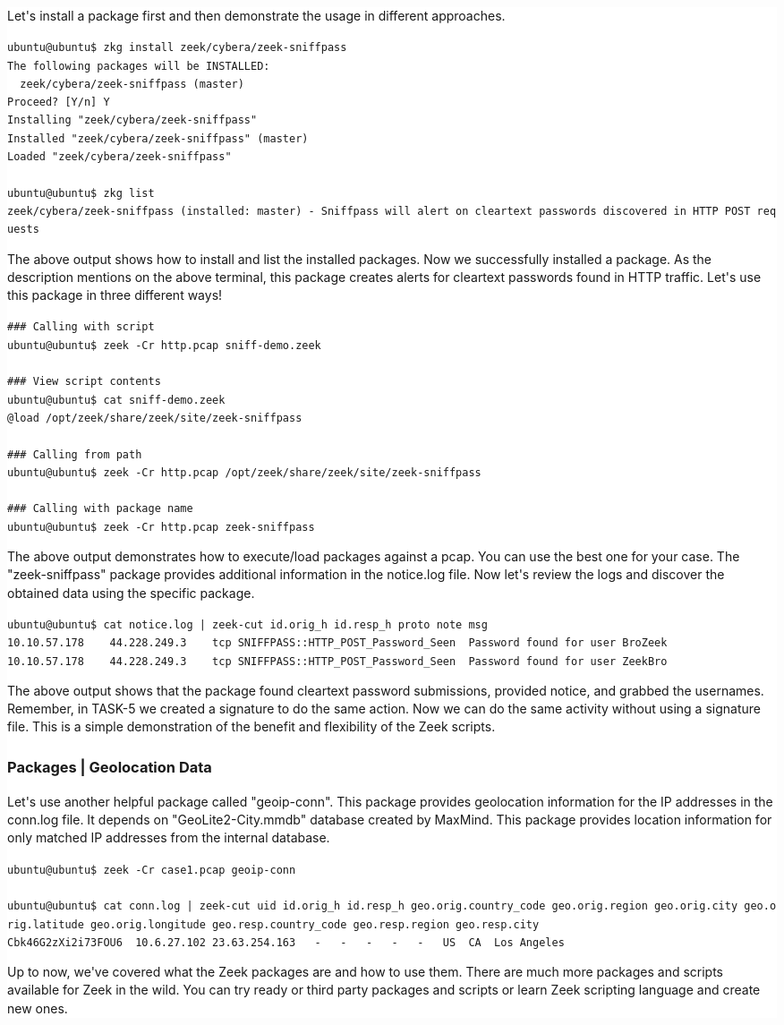 Let's install a package first and then demonstrate the usage in different approaches.
```
ubuntu@ubuntu$ zkg install zeek/cybera/zeek-sniffpass
The following packages will be INSTALLED:
  zeek/cybera/zeek-sniffpass (master)
Proceed? [Y/n] Y
Installing "zeek/cybera/zeek-sniffpass"
Installed "zeek/cybera/zeek-sniffpass" (master)
Loaded "zeek/cybera/zeek-sniffpass"

ubuntu@ubuntu$ zkg list
zeek/cybera/zeek-sniffpass (installed: master) - Sniffpass will alert on cleartext passwords discovered in HTTP POST requests
```
The above output shows how to install and list the installed packages. Now we successfully installed a package. As the description mentions on the above terminal, this package creates alerts for cleartext passwords found in HTTP traffic. Let's use this package in three different ways!

```
### Calling with script
ubuntu@ubuntu$ zeek -Cr http.pcap sniff-demo.zeek 

### View script contents
ubuntu@ubuntu$ cat sniff-demo.zeek 
@load /opt/zeek/share/zeek/site/zeek-sniffpass

### Calling from path
ubuntu@ubuntu$ zeek -Cr http.pcap /opt/zeek/share/zeek/site/zeek-sniffpass

### Calling with package name
ubuntu@ubuntu$ zeek -Cr http.pcap zeek-sniffpass 
```
The above output demonstrates how to execute/load packages against a pcap. You can use the best one for your case. The "zeek-sniffpass" package provides additional information in the notice.log file. Now let's review the logs and discover the obtained data using the specific package.

```
ubuntu@ubuntu$ cat notice.log | zeek-cut id.orig_h id.resp_h proto note msg
10.10.57.178	44.228.249.3	tcp	SNIFFPASS::HTTP_POST_Password_Seen	Password found for user BroZeek
10.10.57.178	44.228.249.3	tcp	SNIFFPASS::HTTP_POST_Password_Seen	Password found for user ZeekBro
```
The above output shows that the package found cleartext password submissions, provided notice, and grabbed the usernames. Remember, in TASK-5 we created a signature to do the same action. Now we can do the same activity without using a signature file. This is a simple demonstration of the benefit and flexibility of the Zeek scripts.

### Packages | Geolocation Data

Let's use another helpful package called "geoip-conn". This package provides geolocation information for the IP addresses in the conn.log file. It depends on "GeoLite2-City.mmdb" database created by MaxMind. This package provides location information for only matched IP addresses from the internal database.
```
ubuntu@ubuntu$ zeek -Cr case1.pcap geoip-conn

ubuntu@ubuntu$ cat conn.log | zeek-cut uid id.orig_h id.resp_h geo.orig.country_code geo.orig.region geo.orig.city geo.orig.latitude geo.orig.longitude geo.resp.country_code geo.resp.region geo.resp.city                                                  
Cbk46G2zXi2i73FOU6	10.6.27.102	23.63.254.163	-	-	-	-	-	US	CA	Los Angeles
```
Up to now, we've covered what the Zeek packages are and how to use them. There are much more packages and scripts available for Zeek in the wild. You can try ready or third party packages and scripts or learn Zeek scripting language and create new ones.
